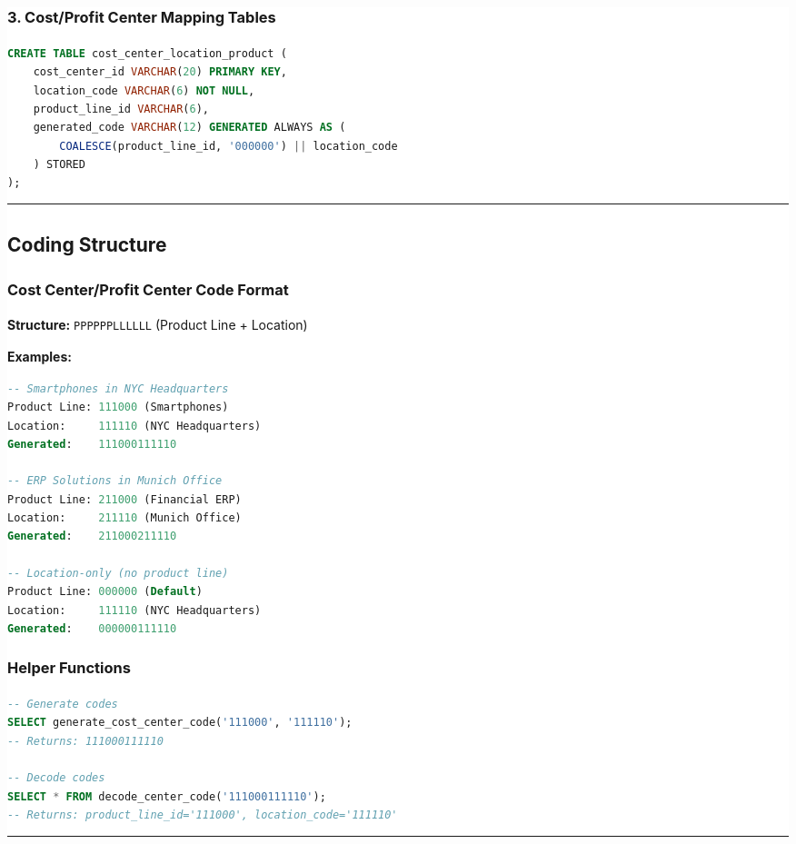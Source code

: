 ### **3. Cost/Profit Center Mapping Tables**

```sql
CREATE TABLE cost_center_location_product (
    cost_center_id VARCHAR(20) PRIMARY KEY,
    location_code VARCHAR(6) NOT NULL,
    product_line_id VARCHAR(6),
    generated_code VARCHAR(12) GENERATED ALWAYS AS (
        COALESCE(product_line_id, '000000') || location_code
    ) STORED
);
```

---

## Coding Structure

### **Cost Center/Profit Center Code Format**

**Structure:** `PPPPPPLLLLLL` (Product Line + Location)

**Examples:**
```sql
-- Smartphones in NYC Headquarters
Product Line: 111000 (Smartphones)
Location:     111110 (NYC Headquarters)
Generated:    111000111110

-- ERP Solutions in Munich Office  
Product Line: 211000 (Financial ERP)
Location:     211110 (Munich Office)
Generated:    211000211110

-- Location-only (no product line)
Product Line: 000000 (Default)
Location:     111110 (NYC Headquarters)
Generated:    000000111110
```

### **Helper Functions**

```sql
-- Generate codes
SELECT generate_cost_center_code('111000', '111110'); 
-- Returns: 111000111110

-- Decode codes
SELECT * FROM decode_center_code('111000111110');
-- Returns: product_line_id='111000', location_code='111110'
```

---
